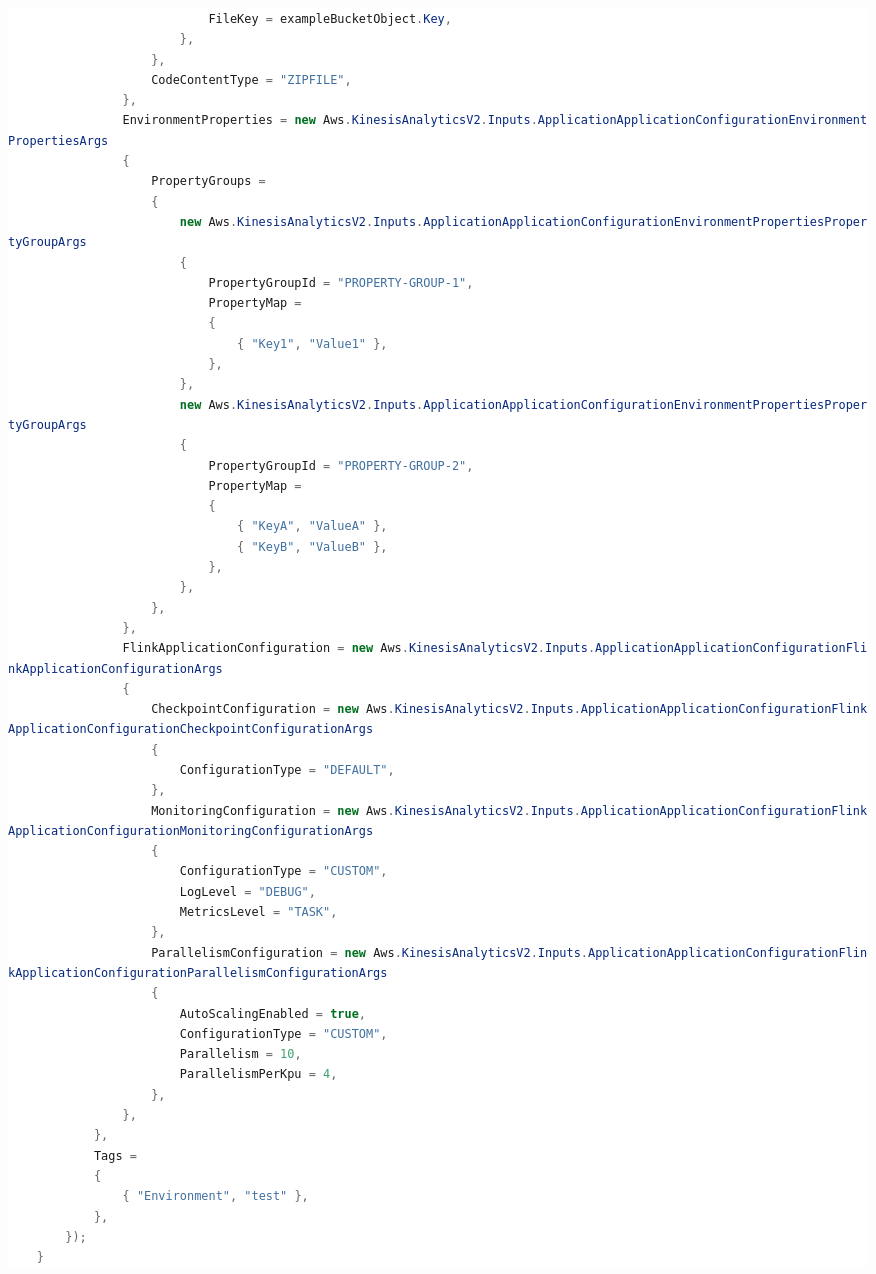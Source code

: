 ```csharp
                            FileKey = exampleBucketObject.Key,
                        },
                    },
                    CodeContentType = "ZIPFILE",
                },
                EnvironmentProperties = new Aws.KinesisAnalyticsV2.Inputs.ApplicationApplicationConfigurationEnvironmentPropertiesArgs
                {
                    PropertyGroups = 
                    {
                        new Aws.KinesisAnalyticsV2.Inputs.ApplicationApplicationConfigurationEnvironmentPropertiesPropertyGroupArgs
                        {
                            PropertyGroupId = "PROPERTY-GROUP-1",
                            PropertyMap = 
                            {
                                { "Key1", "Value1" },
                            },
                        },
                        new Aws.KinesisAnalyticsV2.Inputs.ApplicationApplicationConfigurationEnvironmentPropertiesPropertyGroupArgs
                        {
                            PropertyGroupId = "PROPERTY-GROUP-2",
                            PropertyMap = 
                            {
                                { "KeyA", "ValueA" },
                                { "KeyB", "ValueB" },
                            },
                        },
                    },
                },
                FlinkApplicationConfiguration = new Aws.KinesisAnalyticsV2.Inputs.ApplicationApplicationConfigurationFlinkApplicationConfigurationArgs
                {
                    CheckpointConfiguration = new Aws.KinesisAnalyticsV2.Inputs.ApplicationApplicationConfigurationFlinkApplicationConfigurationCheckpointConfigurationArgs
                    {
                        ConfigurationType = "DEFAULT",
                    },
                    MonitoringConfiguration = new Aws.KinesisAnalyticsV2.Inputs.ApplicationApplicationConfigurationFlinkApplicationConfigurationMonitoringConfigurationArgs
                    {
                        ConfigurationType = "CUSTOM",
                        LogLevel = "DEBUG",
                        MetricsLevel = "TASK",
                    },
                    ParallelismConfiguration = new Aws.KinesisAnalyticsV2.Inputs.ApplicationApplicationConfigurationFlinkApplicationConfigurationParallelismConfigurationArgs
                    {
                        AutoScalingEnabled = true,
                        ConfigurationType = "CUSTOM",
                        Parallelism = 10,
                        ParallelismPerKpu = 4,
                    },
                },
            },
            Tags = 
            {
                { "Environment", "test" },
            },
        });
    }

```